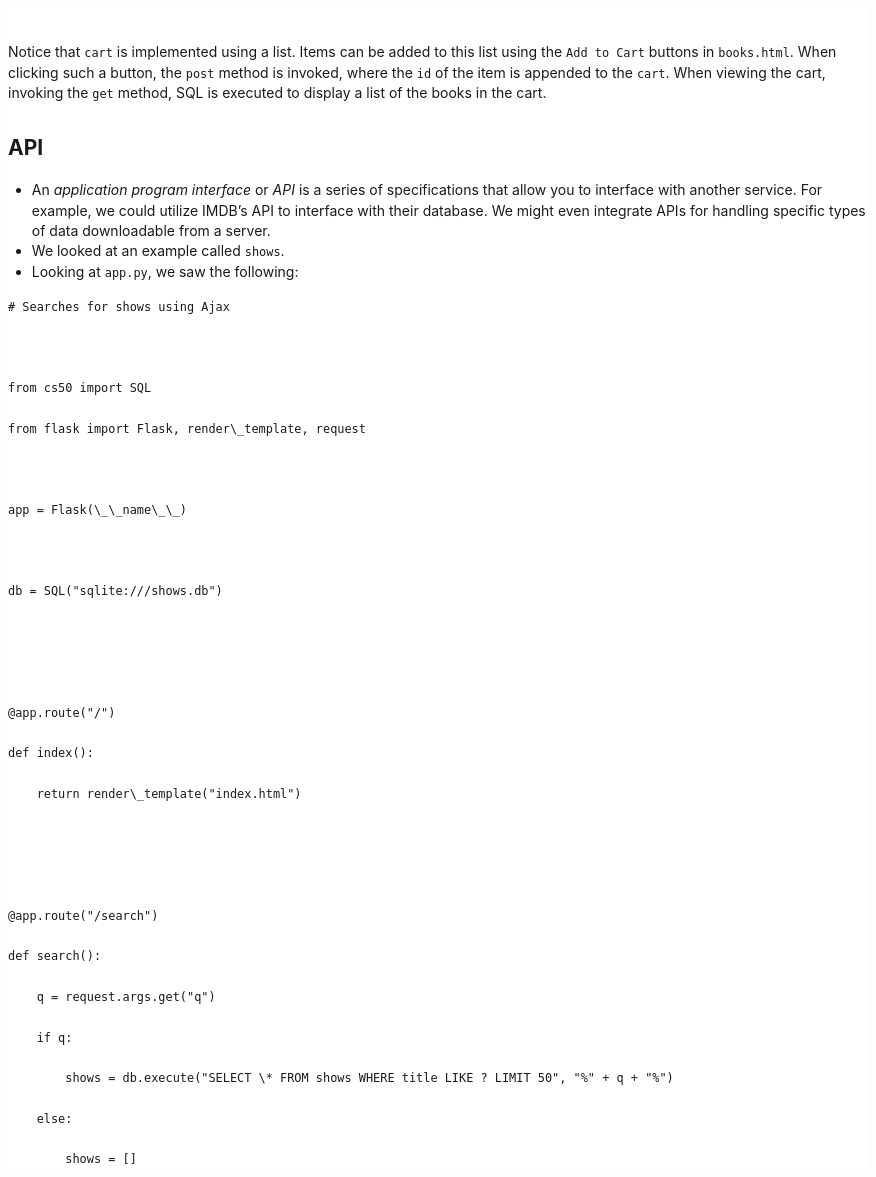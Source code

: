 ```


```
 
Notice that `cart` is implemented using a list. Items can be added to this list using the `Add to Cart` buttons in `books.html`. When clicking such a button, the `post` method is invoked, where the `id` of the item is appended to the `cart`. When viewing the cart, invoking the `get` method, SQL is executed to display a list of the books in the cart.


## API


* An *application program interface* or *API* is a series of specifications that allow you to interface with another service. For example, we could utilize IMDB’s API to interface with their database. We might even integrate APIs for handling specific types of data downloadable from a server.
* We looked at an example called `shows`.
* Looking at `app.py`, we saw the following:



```
# Searches for shows using Ajax



from cs50 import SQL

from flask import Flask, render\_template, request



app = Flask(\_\_name\_\_)



db = SQL("sqlite:///shows.db")





@app.route("/")

def index():

    return render\_template("index.html")





@app.route("/search")

def search():

    q = request.args.get("q")

    if q:

        shows = db.execute("SELECT \* FROM shows WHERE title LIKE ? LIMIT 50", "%" + q + "%")

    else:

        shows = []

```
